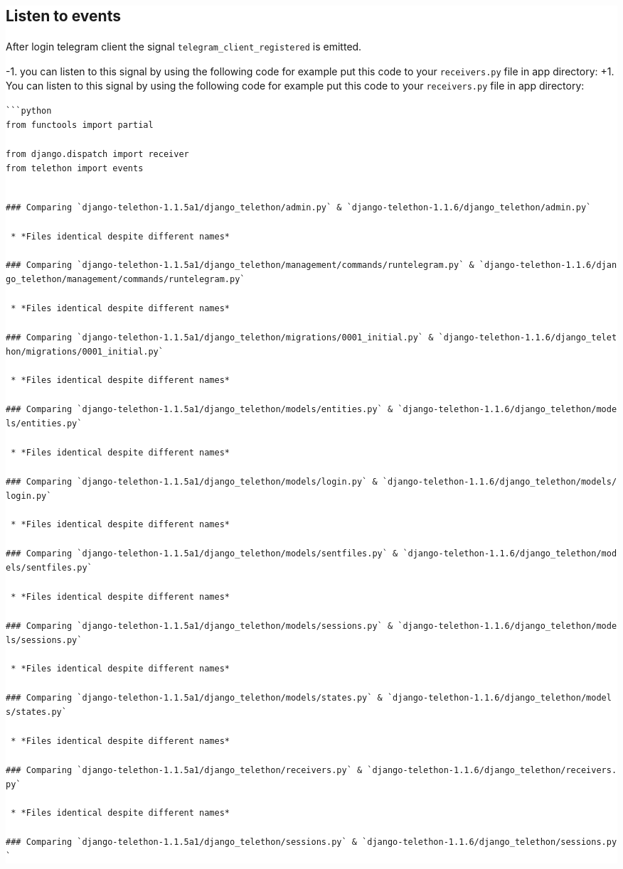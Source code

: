  ## Listen to events
 
 After login telegram client the signal `telegram_client_registered` is emitted. 
 
-1. you can listen to this signal by using the following code for example put this code to your ```receivers.py``` file in app directory:
+1. You can listen to this signal by using the following code for example put this code to your ```receivers.py``` file in app directory:
    
    ```python
    from functools import partial
    
    from django.dispatch import receiver
    from telethon import events
```

### Comparing `django-telethon-1.1.5a1/django_telethon/admin.py` & `django-telethon-1.1.6/django_telethon/admin.py`

 * *Files identical despite different names*

### Comparing `django-telethon-1.1.5a1/django_telethon/management/commands/runtelegram.py` & `django-telethon-1.1.6/django_telethon/management/commands/runtelegram.py`

 * *Files identical despite different names*

### Comparing `django-telethon-1.1.5a1/django_telethon/migrations/0001_initial.py` & `django-telethon-1.1.6/django_telethon/migrations/0001_initial.py`

 * *Files identical despite different names*

### Comparing `django-telethon-1.1.5a1/django_telethon/models/entities.py` & `django-telethon-1.1.6/django_telethon/models/entities.py`

 * *Files identical despite different names*

### Comparing `django-telethon-1.1.5a1/django_telethon/models/login.py` & `django-telethon-1.1.6/django_telethon/models/login.py`

 * *Files identical despite different names*

### Comparing `django-telethon-1.1.5a1/django_telethon/models/sentfiles.py` & `django-telethon-1.1.6/django_telethon/models/sentfiles.py`

 * *Files identical despite different names*

### Comparing `django-telethon-1.1.5a1/django_telethon/models/sessions.py` & `django-telethon-1.1.6/django_telethon/models/sessions.py`

 * *Files identical despite different names*

### Comparing `django-telethon-1.1.5a1/django_telethon/models/states.py` & `django-telethon-1.1.6/django_telethon/models/states.py`

 * *Files identical despite different names*

### Comparing `django-telethon-1.1.5a1/django_telethon/receivers.py` & `django-telethon-1.1.6/django_telethon/receivers.py`

 * *Files identical despite different names*

### Comparing `django-telethon-1.1.5a1/django_telethon/sessions.py` & `django-telethon-1.1.6/django_telethon/sessions.py`

```
